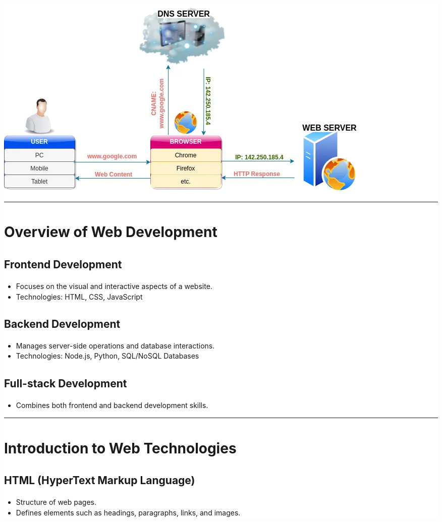 


![bg contain](figures/internet.webp)


---


# Overview of Web Development

## Frontend Development
- Focuses on the visual and interactive aspects of a website.
- Technologies: HTML, CSS, JavaScript

## Backend Development
- Manages server-side operations and database interactions.
- Technologies: Node.js, Python, SQL/NoSQL Databases

## Full-stack Development
- Combines both frontend and backend development skills.

---

# Introduction to Web Technologies

## HTML (HyperText Markup Language)
- Structure of web pages.
- Defines elements such as headings, paragraphs, links, and images.  
